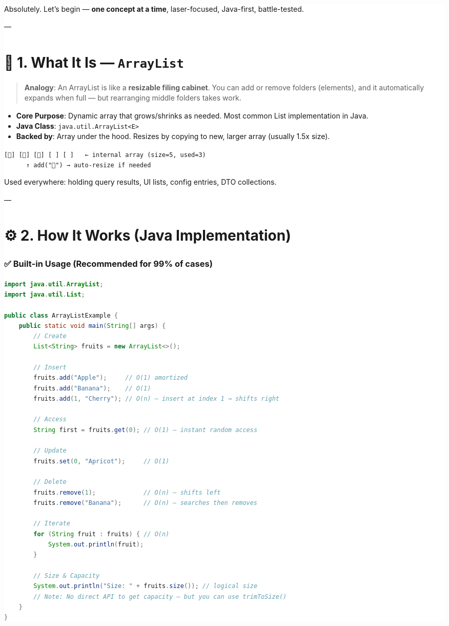 Absolutely. Let’s begin — **one concept at a time**, laser-focused, Java-first, battle-tested.

—

# 🧱 1. What It Is — `ArrayList`

> **Analogy**: An ArrayList is like a **resizable filing cabinet**. You can add or remove folders (elements), and it automatically expands when full — but rearranging middle folders takes work.

- **Core Purpose**: Dynamic array that grows/shrinks as needed. Most common List implementation in Java.
- **Java Class**: `java.util.ArrayList<E>`
- **Backed by**: Array under the hood. Resizes by copying to new, larger array (usually 1.5x size).

```
[🍎] [🍌] [🍇] [ ] [ ]   ← internal array (size=5, used=3)
      ↑ add("🍓") → auto-resize if needed
```

Used everywhere: holding query results, UI lists, config entries, DTO collections.

—

# ⚙️ 2. How It Works (Java Implementation)

### ✅ Built-in Usage (Recommended for 99% of cases)

```java
import java.util.ArrayList;
import java.util.List;

public class ArrayListExample {
    public static void main(String[] args) {
        // Create
        List<String> fruits = new ArrayList<>();

        // Insert
        fruits.add("Apple");     // O(1) amortized
        fruits.add("Banana");    // O(1)
        fruits.add(1, "Cherry"); // O(n) — insert at index 1 → shifts right

        // Access
        String first = fruits.get(0); // O(1) — instant random access

        // Update
        fruits.set(0, "Apricot");     // O(1)

        // Delete
        fruits.remove(1);             // O(n) — shifts left
        fruits.remove("Banana");      // O(n) — searches then removes

        // Iterate
        for (String fruit : fruits) { // O(n)
            System.out.println(fruit);
        }

        // Size & Capacity
        System.out.println("Size: " + fruits.size()); // logical size
        // Note: No direct API to get capacity — but you can use trimToSize()
    }
}
```
